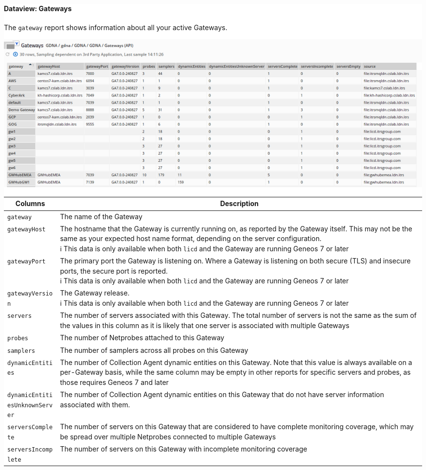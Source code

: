 #### Dataview: Gateways

The `gateway` report shows information about all your active Gateways.

![Gateways](screenshots/gdna-13.png)

| Columns                                                                   | Description                                                                                                                                                                                                                                                                                                                                              |
| ------------------------------------------------------------------------- | -------------------------------------------------------------------------------------------------------------------------------------------------------------------------------------------------------------------------------------------------------------------------------------------------------------------------------------------------------- |
| `gateway`                                                                 | The name of the Gateway                                                                                                                                                                                                                                                                                                                                  |
| `gatewayHost`                                                             | The hostname that the Gateway is currently running on, as reported by the Gateway itself. This may not be the same as your expected host name format, depending on the server configuration.<br>ℹ️ This data is only available when both `licd` and the Gateway are running Geneos 7 or later                                                           |
| `gatewayPort`                                                             | The primary port the Gateway is listening on. Where a Gateway is listening on both secure (TLS) and insecure ports, the secure port is reported.<br>ℹ️ This data is only available when both `licd` and the Gateway are running Geneos 7 or later                                                                                                       |
| `gatewayVersion`                                                          | The Gateway release.<br>ℹ️ This data is only available when both `licd` and the Gateway are running Geneos 7 or later                                                                                                                                                                                                                                   |
| `servers`                                                                 | The number of servers associated with this Gateway. The total number of servers is not the same as the sum of the values in this column as it is likely that one server is associated with multiple Gateways                                                                                                                                             |
| `probes`                                                                  | The number of Netprobes attached to this Gateway                                                                                                                                                                                                                                                                                                         |
| `samplers`                                                                | The number of samplers across all probes on this Gateway                                                                                                                                                                                                                                                                                                 |
| `dynamicEntities`                                                         | The number of Collection Agent dynamic entities on this Gateway. Note that this value is always available on a per-Gateway basis, while the same column may be empty in other reports for specific servers and probes, as those requires Geneos 7 and later                                                                                              |
| `dynamicEntitiesUnknownServer`                                            | The number of Collection Agent dynamic entities on this Gateway that do not have server information associated with them.                                                                                                                                                                                                                                |
| `serversComplete`                                                         | The number of servers on this Gateway that are considered to have complete monitoring coverage, which may be spread over multiple Netprobes connected to multiple Gateways                                                                                                                                                                               |
| `serversIncomplete`                                                       | The number of servers on this Gateway with incomplete monitoring coverage                                                                                                                                                                                                                                                                                |